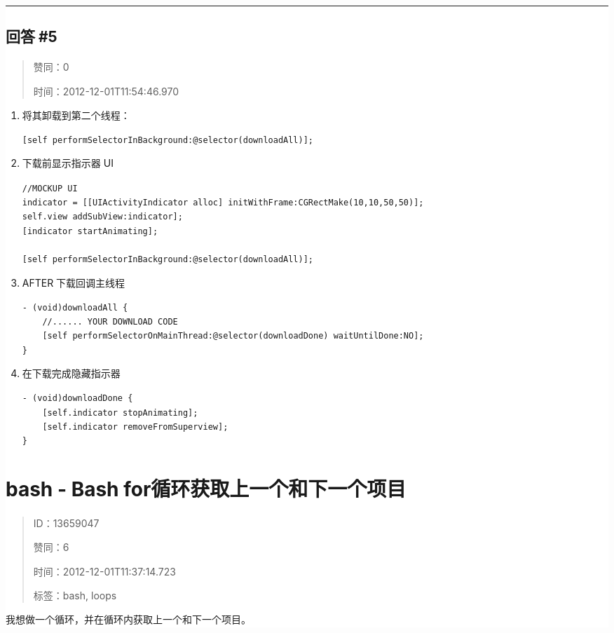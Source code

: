 * * *

## 回答 #5

> 赞同：0
> 
> 时间：2012-12-01T11:54:46.970

1.  将其卸载到第二个线程：

    ```
    [self performSelectorInBackground:@selector(downloadAll)]; 
    ```

2.  下载前显示指示器 UI

    ```
    //MOCKUP UI
    indicator = [[UIActivityIndicator alloc] initWithFrame:CGRectMake(10,10,50,50)];
    self.view addSubView:indicator];
    [indicator startAnimating];

    [self performSelectorInBackground:@selector(downloadAll)]; 
    ```

3.  AFTER 下载回调主线程

    ```
    - (void)downloadAll {
        //...... YOUR DOWNLOAD CODE
        [self performSelectorOnMainThread:@selector(downloadDone) waitUntilDone:NO];
    } 
    ```

4.  在下载完成隐藏指示器

    ```
    - (void)downloadDone {
        [self.indicator stopAnimating];
        [self.indicator removeFromSuperview];
    } 
    ```

# bash - Bash for循环获取上一个和下一个项目

> ID：13659047
> 
> 赞同：6
> 
> 时间：2012-12-01T11:37:14.723
> 
> 标签：bash, loops

我想做一个循环，并在循环内获取上一个和下一个项目。
